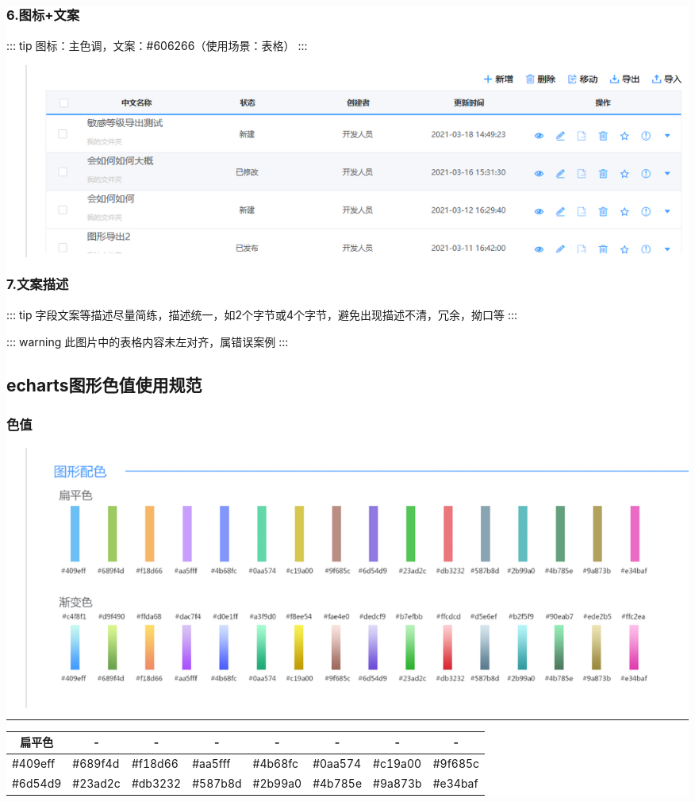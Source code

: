### 6.图标+文案
::: tip
图标：主色调，文案：#606266（使用场景：表格）
:::

>![An image](./img/normal-rule3.png)

### 7.文案描述
::: tip
字段文案等描述尽量简练，描述统一，如2个字节或4个字节，避免出现描述不清，冗余，拗口等
:::

::: warning
此图片中的表格内容未左对齐，属错误案例
:::

## echarts图形色值使用规范
### 色值
>![An image](./img/chart_color.png)
---
|扁平色|-|-|-|-|-|-|-|
|---|---|---|---|---|---|---|---|
|#409eff|#689f4d|#f18d66|#aa5fff|#4b68fc|#0aa574|#c19a00|#9f685c|
|#6d54d9|#23ad2c|#db3232|#587b8d|#2b99a0|#4b785e|#9a873b|#e34baf|

